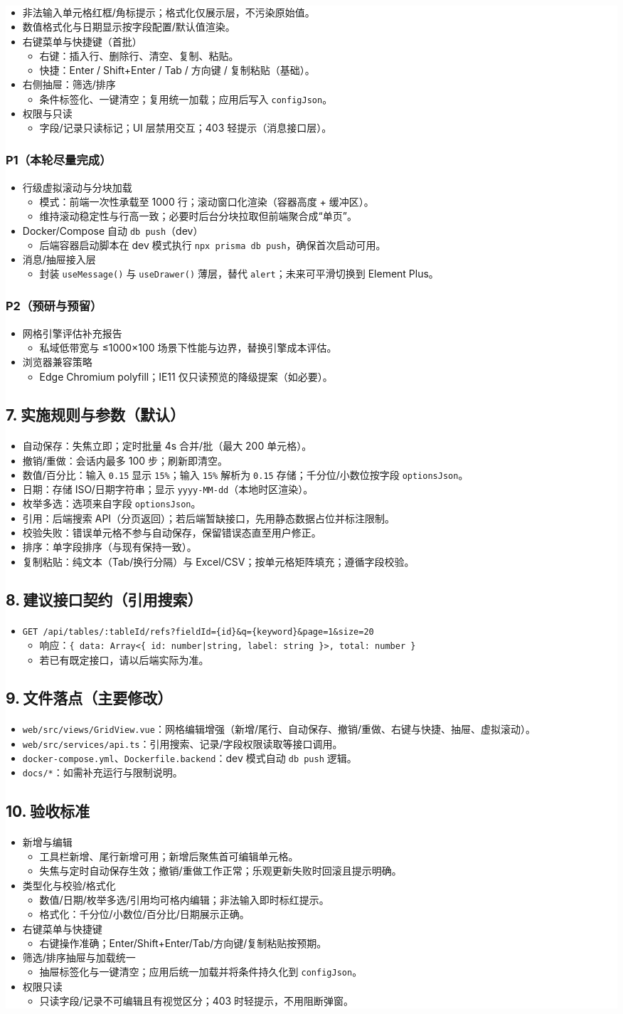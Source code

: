   - 非法输入单元格红框/角标提示；格式化仅展示层，不污染原始值。
  - 数值格式化与日期显示按字段配置/默认值渲染。
- 右键菜单与快捷键（首批）
  - 右键：插入行、删除行、清空、复制、粘贴。
  - 快捷：Enter / Shift+Enter / Tab / 方向键 / 复制粘贴（基础）。
- 右侧抽屉：筛选/排序
  - 条件标签化、一键清空；复用统一加载；应用后写入 `configJson`。
- 权限与只读
  - 字段/记录只读标记；UI 层禁用交互；403 轻提示（消息接口层）。

### P1（本轮尽量完成）
- 行级虚拟滚动与分块加载
  - 模式：前端一次性承载至 1000 行；滚动窗口化渲染（容器高度 + 缓冲区）。
  - 维持滚动稳定性与行高一致；必要时后台分块拉取但前端聚合成“单页”。
- Docker/Compose 自动 `db push`（dev）
  - 后端容器启动脚本在 dev 模式执行 `npx prisma db push`，确保首次启动可用。
- 消息/抽屉接入层
  - 封装 `useMessage()` 与 `useDrawer()` 薄层，替代 `alert`；未来可平滑切换到 Element Plus。

### P2（预研与预留）
- 网格引擎评估补充报告
  - 私域低带宽与 ≤1000×100 场景下性能与边界，替换引擎成本评估。
- 浏览器兼容策略
  - Edge Chromium polyfill；IE11 仅只读预览的降级提案（如必要）。

## 7. 实施规则与参数（默认）
- 自动保存：失焦立即；定时批量 4s 合并/批（最大 200 单元格）。
- 撤销/重做：会话内最多 100 步；刷新即清空。
- 数值/百分比：输入 `0.15` 显示 `15%`；输入 `15%` 解析为 `0.15` 存储；千分位/小数位按字段 `optionsJson`。
- 日期：存储 ISO/日期字符串；显示 `yyyy-MM-dd`（本地时区渲染）。
- 枚举多选：选项来自字段 `optionsJson`。
- 引用：后端搜索 API（分页返回）；若后端暂缺接口，先用静态数据占位并标注限制。
- 校验失败：错误单元格不参与自动保存，保留错误态直至用户修正。
- 排序：单字段排序（与现有保持一致）。
- 复制粘贴：纯文本（Tab/换行分隔）与 Excel/CSV；按单元格矩阵填充；遵循字段校验。

## 8. 建议接口契约（引用搜索）
- `GET /api/tables/:tableId/refs?fieldId={id}&q={keyword}&page=1&size=20`
  - 响应：`{ data: Array<{ id: number|string, label: string }>, total: number }`
  - 若已有既定接口，请以后端实际为准。

## 9. 文件落点（主要修改）
- `web/src/views/GridView.vue`：网格编辑增强（新增/尾行、自动保存、撤销/重做、右键与快捷、抽屉、虚拟滚动）。
- `web/src/services/api.ts`：引用搜索、记录/字段权限读取等接口调用。
- `docker-compose.yml`、`Dockerfile.backend`：dev 模式自动 `db push` 逻辑。
- `docs/*`：如需补充运行与限制说明。

## 10. 验收标准
- 新增与编辑
  - 工具栏新增、尾行新增可用；新增后聚焦首可编辑单元格。
  - 失焦与定时自动保存生效；撤销/重做工作正常；乐观更新失败时回滚且提示明确。
- 类型化与校验/格式化
  - 数值/日期/枚举多选/引用均可格内编辑；非法输入即时标红提示。
  - 格式化：千分位/小数位/百分比/日期展示正确。
- 右键菜单与快捷键
  - 右键操作准确；Enter/Shift+Enter/Tab/方向键/复制粘贴按预期。
- 筛选/排序抽屉与加载统一
  - 抽屉标签化与一键清空；应用后统一加载并将条件持久化到 `configJson`。
- 权限只读
  - 只读字段/记录不可编辑且有视觉区分；403 时轻提示，不用阻断弹窗。